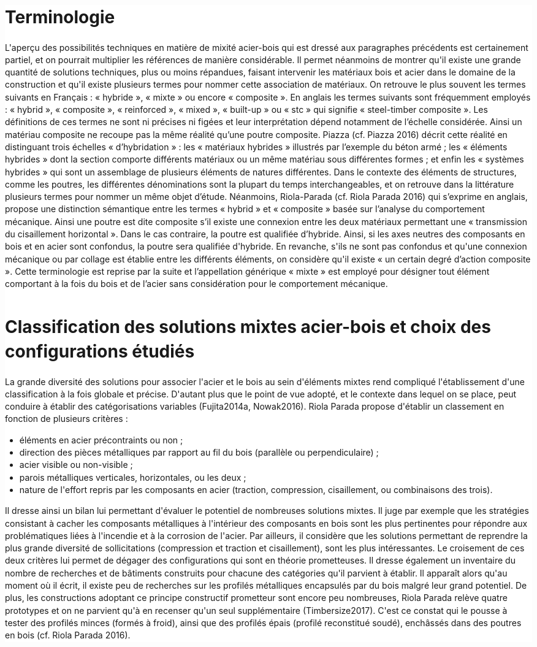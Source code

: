 # Terminologie
  L'aperçu des possibilités techniques en matière de mixité acier-bois qui est dressé aux paragraphes précédents est certainement partiel, et on pourrait multiplier les références de manière considérable. Il permet néanmoins de montrer qu'il existe une grande quantité de solutions techniques, plus ou moins répandues, faisant intervenir les matériaux bois et acier dans le domaine de la construction et qu'il existe plusieurs termes pour nommer cette association de matériaux. On retrouve le plus souvent les termes suivants en Français : « hybride », « mixte » ou encore « composite ». En anglais les termes suivants sont fréquemment employés : « hybrid », « composite », « reinforced », « mixed », « built-up » ou « stc » qui signifie « steel-timber composite ». Les définitions de ces termes ne sont ni précises ni figées et leur interprétation dépend notamment de l’échelle considérée. Ainsi un matériau composite ne recoupe pas la même réalité qu’une poutre composite. Piazza (cf. Piazza 2016) décrit cette réalité en distinguant trois échelles « d’hybridation » : les « matériaux hybrides » illustrés par l’exemple du béton armé ; les « éléments hybrides » dont la section comporte différents matériaux ou un même matériau sous différentes formes ; et enfin les « systèmes hybrides » qui sont un assemblage de plusieurs éléments de natures différentes. Dans le contexte des éléments de structures, comme les poutres, les différentes dénominations sont la plupart du temps interchangeables, et on retrouve dans la littérature plusieurs termes pour nommer un même objet d’étude. Néanmoins, Riola-Parada (cf. Riola Parada 2016) qui s’exprime en anglais, propose une distinction sémantique entre les termes « hybrid » et « composite » basée sur l’analyse du comportement mécanique. Ainsi une poutre est dite composite s’il existe une connexion entre les deux matériaux permettant une « transmission du cisaillement horizontal ». Dans le cas contraire, la poutre est qualifiée d’hybride. Ainsi, si les axes neutres des composants en bois et en acier sont confondus, la poutre sera qualifiée d'hybride. En revanche, s'ils ne sont pas confondus et qu'une connexion mécanique ou par collage est établie entre les différents éléments, on considère qu'il existe « un certain degré d’action composite ». Cette terminologie est reprise par la suite et l’appellation générique « mixte » est employé pour désigner tout élément comportant à la fois du bois et de l’acier sans considération pour le comportement mécanique.

# Classification des solutions mixtes acier-bois et choix des configurations étudiés
  La grande diversité des solutions pour associer l'acier et le bois au sein d'éléments mixtes rend compliqué l'établissement d'une classification à la fois globale et précise. D'autant plus que le point de vue adopté, et le contexte dans lequel on se place, peut conduire à établir des catégorisations variables (Fujita2014a, Nowak2016). Riola Parada propose d'établir un classement en fonction de plusieurs critères :
  - éléments en acier précontraints ou non ;
  - direction des pièces métalliques par rapport au fil du bois (parallèle ou perpendiculaire) ;
  - acier visible ou non-visible ;
  - parois métalliques verticales, horizontales, ou les deux ;
  - nature de l'effort repris par les composants en acier (traction, compression, cisaillement, ou combinaisons des trois).

  Il dresse ainsi un bilan lui permettant d'évaluer le potentiel de nombreuses solutions mixtes. Il juge par exemple que les stratégies consistant à cacher les composants métalliques à l'intérieur des composants en bois sont les plus pertinentes pour répondre aux problématiques liées à l'incendie et à la corrosion de l'acier. Par ailleurs, il considère que les solutions permettant de reprendre la plus grande diversité de sollicitations (compression et traction et cisaillement), sont les plus intéressantes. Le croisement de ces deux critères lui permet de dégager des configurations qui sont en théorie prometteuses. Il dresse également un inventaire du nombre de recherches et de bâtiments construits pour chacune des catégories qu'il parvient à établir. Il apparaît alors qu'au moment où il écrit, il existe peu de recherches sur les profilés métalliques encapsulés par du bois malgré leur grand potentiel. De plus, les constructions adoptant ce principe constructif prometteur sont encore peu nombreuses, Riola Parada relève quatre prototypes et on ne parvient qu'à en recenser qu'un seul supplémentaire (Timbersize2017). C'est ce constat qui le pousse à tester des profilés minces (formés à froid), ainsi que des profilés épais (profilé reconstitué soudé), enchâssés dans des poutres en bois (cf. Riola Parada 2016).
